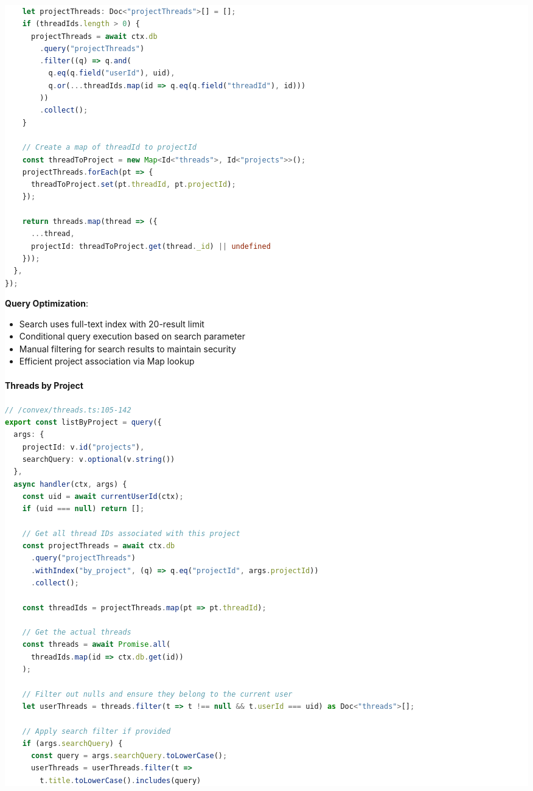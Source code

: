 ```typescript
    let projectThreads: Doc<"projectThreads">[] = [];
    if (threadIds.length > 0) {
      projectThreads = await ctx.db
        .query("projectThreads")
        .filter((q) => q.and(
          q.eq(q.field("userId"), uid),
          q.or(...threadIds.map(id => q.eq(q.field("threadId"), id)))
        ))
        .collect();
    }

    // Create a map of threadId to projectId
    const threadToProject = new Map<Id<"threads">, Id<"projects">>();
    projectThreads.forEach(pt => {
      threadToProject.set(pt.threadId, pt.projectId);
    });

    return threads.map(thread => ({
      ...thread,
      projectId: threadToProject.get(thread._id) || undefined
    }));
  },
});
```

**Query Optimization**:
- Search uses full-text index with 20-result limit
- Conditional query execution based on search parameter
- Manual filtering for search results to maintain security
- Efficient project association via Map lookup

#### Threads by Project
```typescript
// /convex/threads.ts:105-142
export const listByProject = query({
  args: { 
    projectId: v.id("projects"),
    searchQuery: v.optional(v.string()) 
  },
  async handler(ctx, args) {
    const uid = await currentUserId(ctx);
    if (uid === null) return [];

    // Get all thread IDs associated with this project
    const projectThreads = await ctx.db
      .query("projectThreads")
      .withIndex("by_project", (q) => q.eq("projectId", args.projectId))
      .collect();

    const threadIds = projectThreads.map(pt => pt.threadId);
    
    // Get the actual threads
    const threads = await Promise.all(
      threadIds.map(id => ctx.db.get(id))
    );

    // Filter out nulls and ensure they belong to the current user
    let userThreads = threads.filter(t => t !== null && t.userId === uid) as Doc<"threads">[];

    // Apply search filter if provided
    if (args.searchQuery) {
      const query = args.searchQuery.toLowerCase();
      userThreads = userThreads.filter(t => 
        t.title.toLowerCase().includes(query)
```